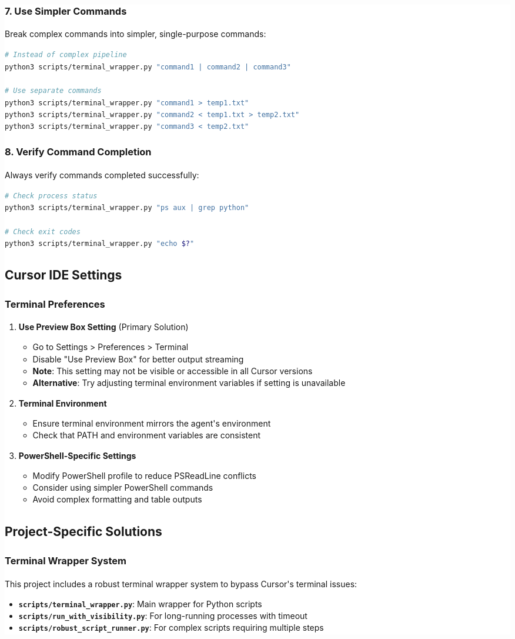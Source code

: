 ### 7. Use Simpler Commands

Break complex commands into simpler, single-purpose commands:

```bash
# Instead of complex pipeline
python3 scripts/terminal_wrapper.py "command1 | command2 | command3"

# Use separate commands
python3 scripts/terminal_wrapper.py "command1 > temp1.txt"
python3 scripts/terminal_wrapper.py "command2 < temp1.txt > temp2.txt"
python3 scripts/terminal_wrapper.py "command3 < temp2.txt"
```

### 8. Verify Command Completion

Always verify commands completed successfully:

```bash
# Check process status
python3 scripts/terminal_wrapper.py "ps aux | grep python"

# Check exit codes
python3 scripts/terminal_wrapper.py "echo $?"
```

## Cursor IDE Settings

### Terminal Preferences

1. **Use Preview Box Setting** (Primary Solution)
   - Go to Settings > Preferences > Terminal
   - Disable "Use Preview Box" for better output streaming
   - **Note**: This setting may not be visible or accessible in all Cursor versions
   - **Alternative**: Try adjusting terminal environment variables if setting is unavailable

2. **Terminal Environment**
   - Ensure terminal environment mirrors the agent's environment
   - Check that PATH and environment variables are consistent

3. **PowerShell-Specific Settings**
   - Modify PowerShell profile to reduce PSReadLine conflicts
   - Consider using simpler PowerShell commands
   - Avoid complex formatting and table outputs

## Project-Specific Solutions

### Terminal Wrapper System

This project includes a robust terminal wrapper system to bypass Cursor's terminal issues:

- **`scripts/terminal_wrapper.py`**: Main wrapper for Python scripts
- **`scripts/run_with_visibility.py`**: For long-running processes with timeout
- **`scripts/robust_script_runner.py`**: For complex scripts requiring multiple steps
